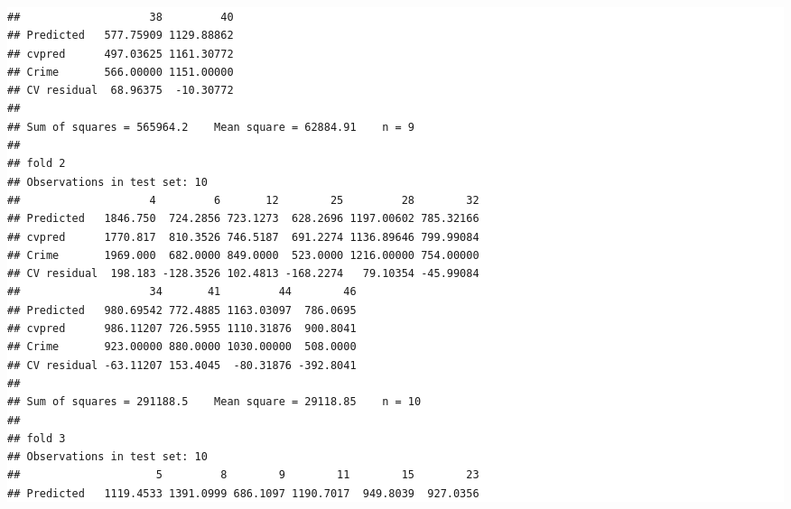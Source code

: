     ##                    38         40
    ## Predicted   577.75909 1129.88862
    ## cvpred      497.03625 1161.30772
    ## Crime       566.00000 1151.00000
    ## CV residual  68.96375  -10.30772
    ## 
    ## Sum of squares = 565964.2    Mean square = 62884.91    n = 9 
    ## 
    ## fold 2 
    ## Observations in test set: 10 
    ##                    4         6       12        25         28        32
    ## Predicted   1846.750  724.2856 723.1273  628.2696 1197.00602 785.32166
    ## cvpred      1770.817  810.3526 746.5187  691.2274 1136.89646 799.99084
    ## Crime       1969.000  682.0000 849.0000  523.0000 1216.00000 754.00000
    ## CV residual  198.183 -128.3526 102.4813 -168.2274   79.10354 -45.99084
    ##                    34       41         44        46
    ## Predicted   980.69542 772.4885 1163.03097  786.0695
    ## cvpred      986.11207 726.5955 1110.31876  900.8041
    ## Crime       923.00000 880.0000 1030.00000  508.0000
    ## CV residual -63.11207 153.4045  -80.31876 -392.8041
    ## 
    ## Sum of squares = 291188.5    Mean square = 29118.85    n = 10 
    ## 
    ## fold 3 
    ## Observations in test set: 10 
    ##                     5         8        9        11        15        23
    ## Predicted   1119.4533 1391.0999 686.1097 1190.7017  949.8039  927.0356